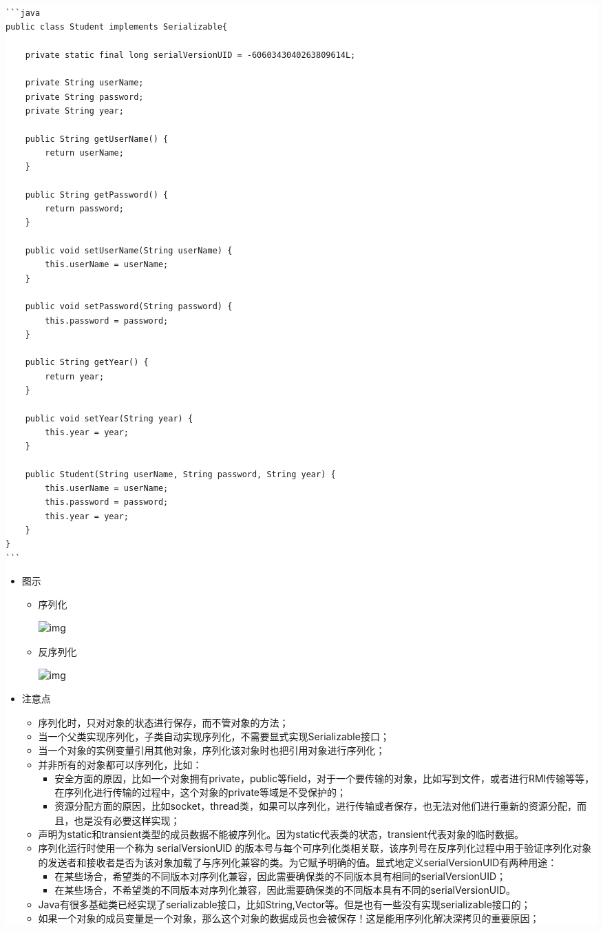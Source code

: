     ```java
    public class Student implements Serializable{                             
                                                                              
        private static final long serialVersionUID = -6060343040263809614L;   
                                                                              
        private String userName;                                              
        private String password;                                              
        private String year;                                                  
                                                                              
        public String getUserName() {                                         
            return userName;                                                  
        }                                                                     
                                                                              
        public String getPassword() {                                         
            return password;                                                  
        }                                                                     
                                                                              
        public void setUserName(String userName) {                            
            this.userName = userName;                                         
        }                                                                     
                                                                              
        public void setPassword(String password) {                            
            this.password = password;                                         
        }                                                                     
                                                                              
        public String getYear() {                                             
            return year;                                                      
        }                                                                     
                                                                              
        public void setYear(String year) {                                    
            this.year = year;                                                 
        }                                                                     
                                                                              
        public Student(String userName, String password, String year) {       
            this.userName = userName;                                         
            this.password = password;                                         
            this.year = year;                                                 
        }                                                                     
    }                                                                         
    ```

  - 图示

    - 序列化

      ![img](https://img-blog.csdn.net/20180919090545190?watermark/2/text/aHR0cHM6Ly9ibG9nLmNzZG4ubmV0L3RyZWVfaWZjb25maWc=/font/5a6L5L2T/fontsize/400/fill/I0JBQkFCMA==/dissolve/70)

    - 反序列化

      ![img](https://img-blog.csdn.net/20180919090621522?watermark/2/text/aHR0cHM6Ly9ibG9nLmNzZG4ubmV0L3RyZWVfaWZjb25maWc=/font/5a6L5L2T/fontsize/400/fill/I0JBQkFCMA==/dissolve/70)

  - 注意点

    - 序列化时，只对对象的状态进行保存，而不管对象的方法；
    - 当一个父类实现序列化，子类自动实现序列化，不需要显式实现Serializable接口；
    - 当一个对象的实例变量引用其他对象，序列化该对象时也把引用对象进行序列化；
    - 并非所有的对象都可以序列化，比如：
      - 安全方面的原因，比如一个对象拥有private，public等field，对于一个要传输的对象，比如写到文件，或者进行RMI传输等等，在序列化进行传输的过程中，这个对象的private等域是不受保护的；
      - 资源分配方面的原因，比如socket，thread类，如果可以序列化，进行传输或者保存，也无法对他们进行重新的资源分配，而且，也是没有必要这样实现；
    - 声明为static和transient类型的成员数据不能被序列化。因为static代表类的状态，transient代表对象的临时数据。
    - 序列化运行时使用一个称为 serialVersionUID 的版本号与每个可序列化类相关联，该序列号在反序列化过程中用于验证序列化对象的发送者和接收者是否为该对象加载了与序列化兼容的类。为它赋予明确的值。显式地定义serialVersionUID有两种用途：
      - 在某些场合，希望类的不同版本对序列化兼容，因此需要确保类的不同版本具有相同的serialVersionUID；
      - 在某些场合，不希望类的不同版本对序列化兼容，因此需要确保类的不同版本具有不同的serialVersionUID。
    - Java有很多基础类已经实现了serializable接口，比如String,Vector等。但是也有一些没有实现serializable接口的；
    - 如果一个对象的成员变量是一个对象，那么这个对象的数据成员也会被保存！这是能用序列化解决深拷贝的重要原因；

